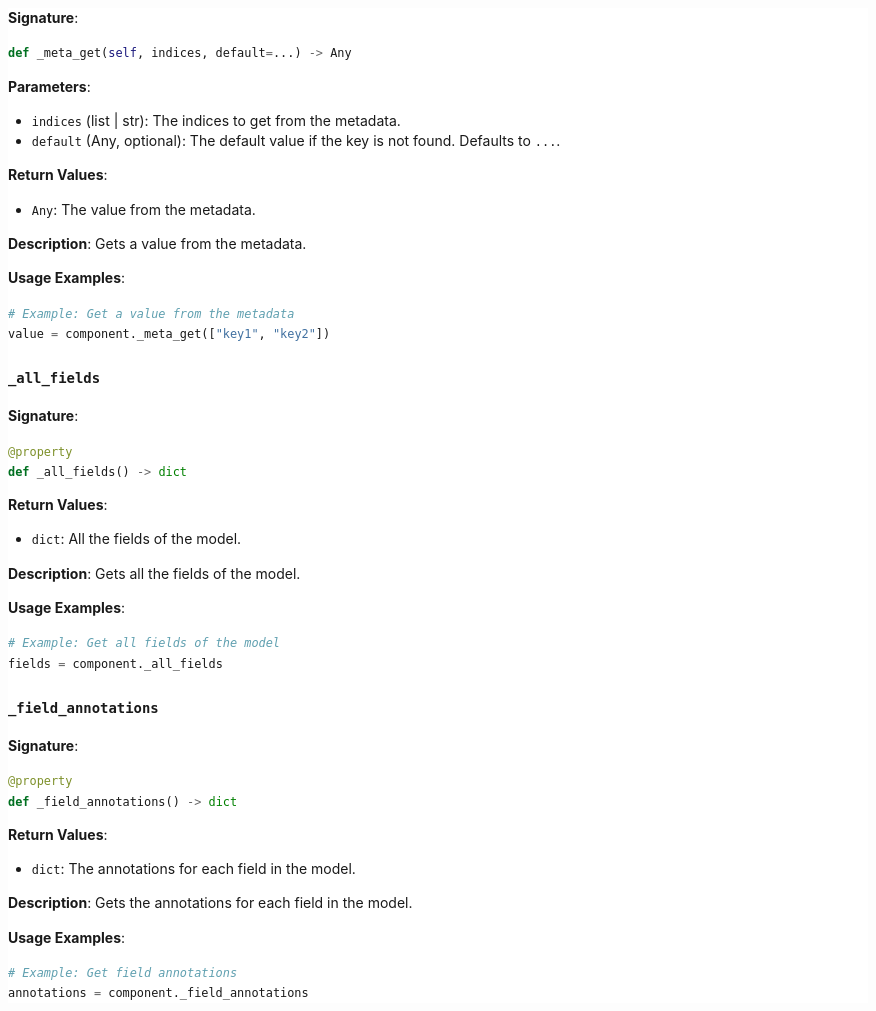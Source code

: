 **Signature**:
```python
def _meta_get(self, indices, default=...) -> Any
```

**Parameters**:
- `indices` (list | str): The indices to get from the metadata.
- `default` (Any, optional): The default value if the key is not found. Defaults to `...`.

**Return Values**:
- `Any`: The value from the metadata.

**Description**:
Gets a value from the metadata.

**Usage Examples**:
```python
# Example: Get a value from the metadata
value = component._meta_get(["key1", "key2"])
```



### `_all_fields`

**Signature**:
```python
@property
def _all_fields() -> dict
```

**Return Values**:
- `dict`: All the fields of the model.

**Description**:
Gets all the fields of the model.

**Usage Examples**:
```python
# Example: Get all fields of the model
fields = component._all_fields
```

### `_field_annotations`

**Signature**:
```python
@property
def _field_annotations() -> dict
```

**Return Values**:
- `dict`: The annotations for each field in the model.

**Description**:
Gets the annotations for each field in the model.

**Usage Examples**:
```python
# Example: Get field annotations
annotations = component._field_annotations
```
